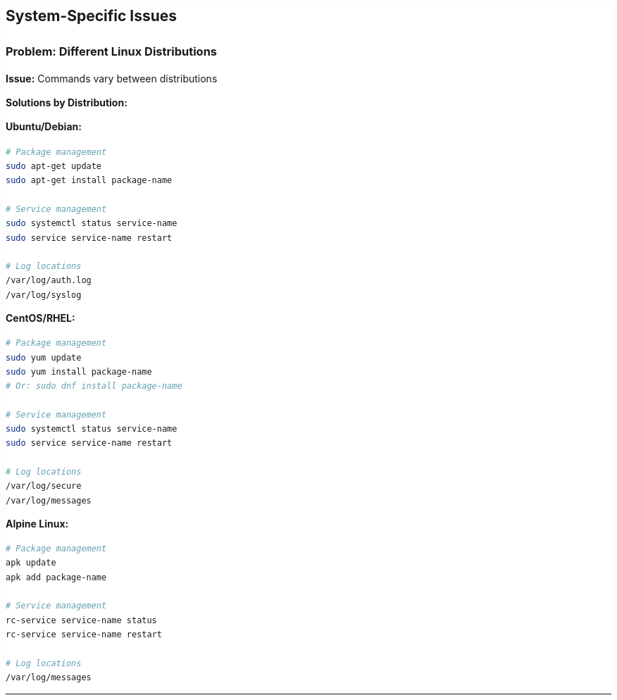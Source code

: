 ## System-Specific Issues

### Problem: Different Linux Distributions

**Issue:** Commands vary between distributions

**Solutions by Distribution:**

**Ubuntu/Debian:**
```bash
# Package management
sudo apt-get update
sudo apt-get install package-name

# Service management
sudo systemctl status service-name
sudo service service-name restart

# Log locations
/var/log/auth.log
/var/log/syslog
```

**CentOS/RHEL:**
```bash
# Package management
sudo yum update
sudo yum install package-name
# Or: sudo dnf install package-name

# Service management
sudo systemctl status service-name
sudo service service-name restart

# Log locations
/var/log/secure
/var/log/messages
```

**Alpine Linux:**
```bash
# Package management
apk update
apk add package-name

# Service management
rc-service service-name status
rc-service service-name restart

# Log locations
/var/log/messages
```

---
